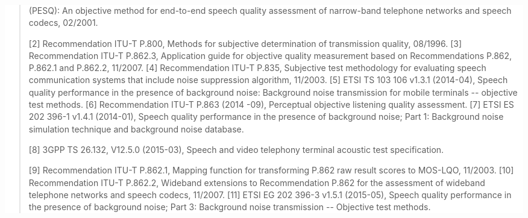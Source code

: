 > (PESQ): An objective method for end-to-end speech quality assessment of
> narrow-band telephone networks and speech codecs, 02/2001.
>
> [2] Recommendation ITU-T P.800, Methods for subjective determination of
> transmission quality, 08/1996.
[3] Recommendation ITU-T P.862.3, Application guide for objective quality
measurement based on Recommendations P.862, P.862.1 and P.862.2, 11/2007.
[4] Recommendation ITU-T P.835, Subjective test methodology for evaluating
speech communication systems that include noise suppression algorithm,
11/2003.
> [5] ETSI TS 103 106 v1.3.1 (2014-04), Speech quality performance in the
> presence of background noise: Background noise transmission for mobile
> terminals -- objective test methods.
[6] Recommendation ITU-T P.863 (2014 -09), Perceptual objective listening
quality assessment.
> [7] ETSI ES 202 396-1 v1.4.1 (2014-01), Speech quality performance in the
> presence of background noise; Part 1: Background noise simulation technique
> and background noise database.
>
> [8] 3GPP TS 26.132, V12.5.0 (2015-03), Speech and video telephony terminal
> acoustic test specification.
>
> [9] Recommendation ITU-T P.862.1, Mapping function for transforming P.862
> raw result scores to MOS-LQO, 11/2003.
[10] Recommendation ITU-T P.862.2, Wideband extensions to Recommendation P.862
for the assessment of wideband telephone networks and speech codecs, 11/2007.
> [11] ETSI EG 202 396-3 v1.5.1 (2015-05), Speech quality performance in the
> presence of background noise; Part 3: Background noise transmission --
> Objective test methods.
#